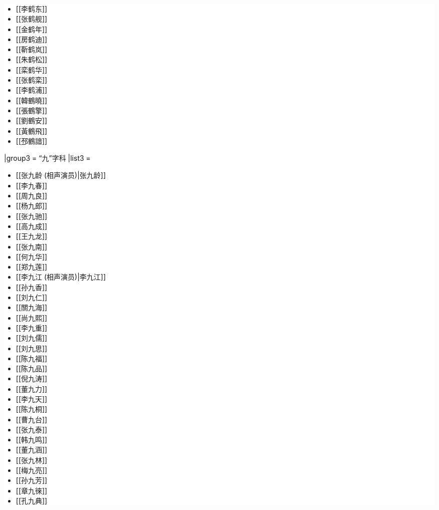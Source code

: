 * [[李鹤东]]
* [[张鹤舰]]
* [[金鹤年]]
* [[房鹤迪]]
* [[靳鹤岚]]
* [[朱鹤松]]
* [[栾鹤华]]
* [[张鹤栾]]
* [[李鹤浦]]
* [[韓鶴曉]]
* [[張鶴擎]]
* [[劉鶴安]]
* [[黃鶴飛]]
* [[邳鶴諳]]

|group3 = “九”字科
|list3 = 
* [[张九龄 (相声演员)|张九龄]]
* [[李九春]]
* [[周九良]]
* [[杨九郎]]
* [[张九驰]]
* [[高九成]]
* [[王九龙]]
* [[张九南]]
* [[何九华]]
* [[郑九莲]]
* [[李九江 (相声演员)|李九江]]
* [[孙九香]]
* [[刘九仁]]
* [[關九海]]
* [[尚九熙]]
* [[李九重]]
* [[刘九儒]]
* [[刘九思]]
* [[陈九福]]
* [[陈九品]]
* [[倪九涛]]
* [[董九力]]
* [[李九天]]
* [[陈九桐]]
* [[曹九台]]
* [[张九泰]]
* [[韩九鸣]]
* [[董九涵]]
* [[张九林]]
* [[梅九亮]]
* [[孙九芳]]
* [[章九徠]]
* [[孔九典]]
